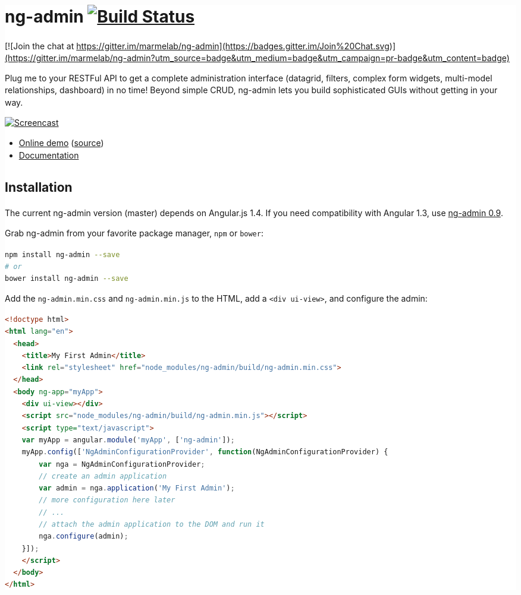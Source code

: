 ng-admin [![Build Status](https://travis-ci.org/marmelab/ng-admin.svg?branch=master)](https://travis-ci.org/marmelab/ng-admin)
========

[![Join the chat at https://gitter.im/marmelab/ng-admin](https://badges.gitter.im/Join%20Chat.svg)](https://gitter.im/marmelab/ng-admin?utm_source=badge&utm_medium=badge&utm_campaign=pr-badge&utm_content=badge)

Plug me to your RESTFul API to get a complete administration interface (datagrid, filters, complex form widgets, multi-model relationships, dashboard) in no time! Beyond simple CRUD, ng-admin lets you build sophisticated GUIs without getting in your way.

[![Screencast](http://static.marmelab.com/ng-admin-09-video-thumbnail.png)](https://vimeo.com/143909685)

* [Online demo](http://marmelab.com/ng-admin-demo/) ([source](https://github.com/marmelab/ng-admin-demo))
* [Documentation](http://ng-admin-book.marmelab.com/)

## Installation

The current ng-admin version (master) depends on Angular.js 1.4. If you need compatibility with Angular 1.3, use [ng-admin 0.9](https://github.com/marmelab/ng-admin/releases/tag/v0.9.1).

Grab ng-admin from your favorite package manager, `npm` or `bower`:

```sh
npm install ng-admin --save
# or
bower install ng-admin --save
```

Add the `ng-admin.min.css` and `ng-admin.min.js` to the HTML, add a `<div ui-view>`, and configure the admin:

```html
<!doctype html>
<html lang="en">
  <head>
    <title>My First Admin</title>
    <link rel="stylesheet" href="node_modules/ng-admin/build/ng-admin.min.css">
  </head>
  <body ng-app="myApp">
    <div ui-view></div>
    <script src="node_modules/ng-admin/build/ng-admin.min.js"></script>
    <script type="text/javascript">
    var myApp = angular.module('myApp', ['ng-admin']);
    myApp.config(['NgAdminConfigurationProvider', function(NgAdminConfigurationProvider) {
        var nga = NgAdminConfigurationProvider;
        // create an admin application
        var admin = nga.application('My First Admin');
        // more configuration here later
        // ...
        // attach the admin application to the DOM and run it
        nga.configure(admin);
    }]);
    </script>
  </body>
</html>
```
